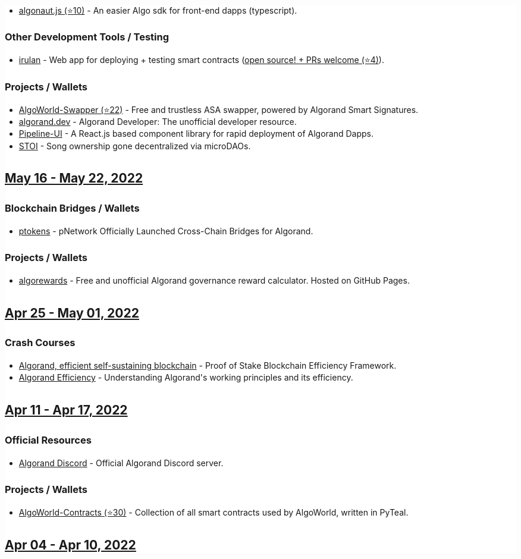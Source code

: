 *   [algonaut.js (⭐10)](https://github.com/thencc/algonautjs) - An easier Algo sdk for front-end dapps (typescript).

### Other Development Tools / Testing

*   [irulan](https://irulan.dev/) - Web app for deploying + testing smart contracts ([open source! + PRs welcome (⭐4)](https://github.com/thencc/irulan)).

### Projects / Wallets

*   [AlgoWorld-Swapper (⭐22)](https://github.com/algoworldNFT/algoworld-swapper) - Free and trustless ASA swapper, powered by Algorand Smart Signatures.
*   [algorand.dev](https://algorand.dev/) - Algorand Developer: The unofficial developer resource.
*   [Pipeline-UI](https://www.pipeline-ui.com/) - A React.js based component library for rapid deployment of Algorand Dapps.
*   [STOI](https://stoi.org/) - Song ownership gone decentralized via microDAOs.

## [May 16 - May 22, 2022](/content/2022/20/README.md)

### Blockchain Bridges / Wallets

*   [ptokens](https://dapp.ptokens.io/swap?asset=btc\&from=btc\&to=algorand) - pNetwork Officially Launched Cross-Chain Bridges for Algorand.

### Projects / Wallets

*   [algorewards](https://algorewards.github.io/) - Free and unofficial Algorand governance reward calculator. Hosted on GitHub Pages.

## [Apr 25 - May 01, 2022](/content/2022/17/README.md)

### Crash Courses

*   [Algorand, efficient self-sustaining blockchain](https://prismic-io.s3.amazonaws.com/algorandfoundationv2/d5407f96-8e7d-4465-9656-2abb558850a9_Proof+of+Stake+Blockchain+Efficiency+Framework.pdf) - Proof of Stake Blockchain Efficiency Framework.
*   [Algorand Efficiency](https://www.youtube.com/watch?v=e8s8Ui8vDaY) - Understanding Algorand's working principles and its efficiency.

## [Apr 11 - Apr 17, 2022](/content/2022/15/README.md)

### Official Resources

*   [Algorand Discord](https://discord.com/invite/YgPTCVk) - Official Algorand Discord server.

### Projects / Wallets

*   [AlgoWorld-Contracts (⭐30)](https://github.com/algoworldNFT/algoworld-contracts) - Collection of all smart contracts used by AlgoWorld, written in PyTeal.

## [Apr 04 - Apr 10, 2022](/content/2022/14/README.md)
